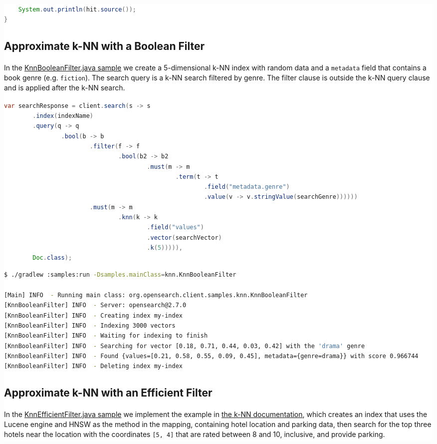 ```java
    System.out.println(hit.source());
}
```

## Approximate k-NN with a Boolean Filter

In the [KnnBooleanFilter.java sample](../../samples/src/main/java/org/opensearch/client/samples/knn/KnnBooleanFilter.java) we create a 5-dimensional k-NN index with random data and a `metadata` field that contains a book genre (e.g. `fiction`). The search query is a k-NN search filtered by genre. The filter clause is outside the k-NN query clause and is applied after the k-NN search.

```java
var searchResponse = client.search(s -> s
        .index(indexName)
        .query(q -> q
                .bool(b -> b
                        .filter(f -> f
                                .bool(b2 -> b2
                                        .must(m -> m
                                                .term(t -> t
                                                        .field("metadata.genre")
                                                        .value(v -> v.stringValue(searchGenre))))))
                        .must(m -> m
                                .knn(k -> k
                                        .field("values")
                                        .vector(searchVector)
                                        .k(5))))),
        Doc.class);
```

```bash
$ ./gradlew :samples:run -Dsamples.mainClass=knn.KnnBooleanFilter

[Main] INFO  - Running main class: org.opensearch.client.samples.knn.KnnBooleanFilter
[KnnBooleanFilter] INFO  - Server: opensearch@2.7.0
[KnnBooleanFilter] INFO  - Creating index my-index
[KnnBooleanFilter] INFO  - Indexing 3000 vectors
[KnnBooleanFilter] INFO  - Waiting for indexing to finish
[KnnBooleanFilter] INFO  - Searching for vector [0.18, 0.71, 0.44, 0.03, 0.42] with the 'drama' genre
[KnnBooleanFilter] INFO  - Found {values=[0.21, 0.58, 0.55, 0.09, 0.45], metadata={genre=drama}} with score 0.966744
[KnnBooleanFilter] INFO  - Deleting index my-index
```

## Approximate k-NN with an Efficient Filter

In the [KnnEfficientFilter.java sample](../../samples/src/main/java/org/opensearch/client/samples/knn/KnnEfficientFilter.java) we implement the example in [the k-NN documentation](https://opensearch.org/docs/latest/search-plugins/knn/filter-search-knn/), which creates an index that uses the Lucene engine and HNSW as the method in the mapping, containing hotel location and parking data, then search for the top three hotels near the location with the coordinates `[5, 4]` that are rated between 8 and 10, inclusive, and provide parking.
